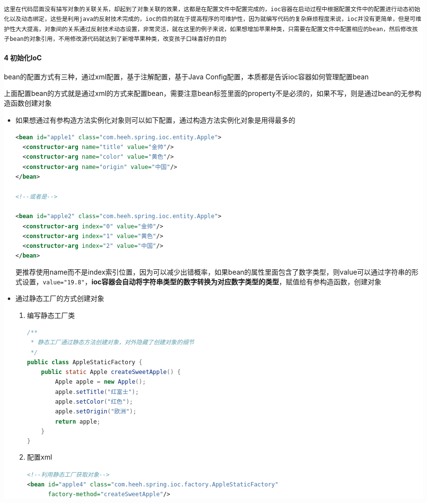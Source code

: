     这里在代码层面没有描写对象的关联关系，却起到了对象关联的效果，这都是在配置文件中配置完成的，ioc容器在启动过程中根据配置文件中的配置进行动态初始化以及动态绑定，这些是利用java的反射技术完成的，ioc的目的就在于提高程序的可维护性，因为就编写代码的复杂麻烦程度来说，ioc并没有更简单，但是可维护性大大提高，对象间的关系通过反射技术动态设置，非常灵活，就在这里的例子来说，如果想增加苹果种类，只需要在配置文件中配置相应的bean，然后修改孩子bean的对象引用，不用修改源代码就达到了新增苹果种类，改变孩子口味喜好的目的

#### 4 初始化IoC

bean的配置方式有三种，通过xml配置，基于注解配置，基于Java Config配置，本质都是告诉ioc容器如何管理配置bean

上面配置bean的方式就是通过xml的方式来配置bean，需要注意bean标签里面的property不是必须的，如果不写，则是通过bean的无参构造函数创建对象

- 如果想通过有参构造方法实例化对象则可以如下配置，通过构造方法实例化对象是用得最多的

    ```xml
    <bean id="apple1" class="com.heeh.spring.ioc.entity.Apple">
      <constructor-arg name="title" value="金帅"/>
      <constructor-arg name="color" value="黄色"/>
      <constructor-arg name="origin" value="中国"/>
    </bean>

    <!--或者是-->

    <bean id="apple2" class="com.heeh.spring.ioc.entity.Apple">
      <constructor-arg index="0" value="金帅"/>
      <constructor-arg index="1" value="黄色"/>
      <constructor-arg index="2" value="中国"/>
    </bean>
    ```

    更推荐使用name而不是index索引位置，因为可以减少出错概率，如果bean的属性里面包含了数字类型，则value可以通过字符串的形式设置，`value="19.8"`，**ioc容器会自动将字符串类型的数字转换为对应数字类型的类型**，赋值给有参构造函数，创建对象

- 通过静态工厂的方式创建对象

    1. 编写静态工厂类

       ```java
       /**
        * 静态工厂通过静态方法创建对象，对外隐藏了创建对象的细节
        */
       public class AppleStaticFactory {
           public static Apple createSweetApple() {
               Apple apple = new Apple();
               apple.setTitle("红富士");
               apple.setColor("红色");
               apple.setOrigin("欧洲");
               return apple;
           }
       }
       ```

    2. 配置xml

       ```xml
       <!--利用静态工厂获取对象-->
       <bean id="apple4" class="com.heeh.spring.ioc.factory.AppleStaticFactory"
             factory-method="createSweetApple"/>
       ```
